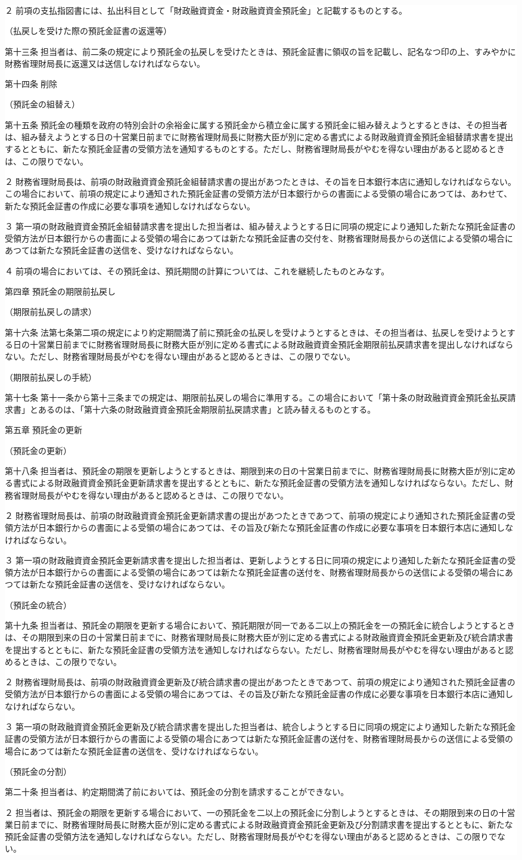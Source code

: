 ２ 前項の支払指図書には、払出科目として「財政融資資金・財政融資資金預託金」と記載するものとする。

（払戻しを受けた際の預託金証書の返還等）

第十三条 担当者は、前二条の規定により預託金の払戻しを受けたときは、預託金証書に領収の旨を記載し、記名なつ印の上、すみやかに財務省理財局長に返還又は送信しなければならない。

第十四条 削除

（預託金の組替え）

第十五条 預託金の種類を政府の特別会計の余裕金に属する預託金から積立金に属する預託金に組み替えようとするときは、その担当者は、組み替えようとする日の十営業日前までに財務省理財局長に財務大臣が別に定める書式による財政融資資金預託金組替請求書を提出するとともに、新たな預託金証書の受領方法を通知するものとする。ただし、財務省理財局長がやむを得ない理由があると認めるときは、この限りでない。

２ 財務省理財局長は、前項の財政融資資金預託金組替請求書の提出があつたときは、その旨を日本銀行本店に通知しなければならない。この場合において、前項の規定により通知された預託金証書の受領方法が日本銀行からの書面による受領の場合にあつては、あわせて、新たな預託金証書の作成に必要な事項を通知しなければならない。

３ 第一項の財政融資資金預託金組替請求書を提出した担当者は、組み替えようとする日に同項の規定により通知した新たな預託金証書の受領方法が日本銀行からの書面による受領の場合にあつては新たな預託金証書の交付を、財務省理財局長からの送信による受領の場合にあつては新たな預託金証書の送信を、受けなければならない。

４ 前項の場合においては、その預託金は、預託期間の計算については、これを継続したものとみなす。

第四章 預託金の期限前払戻し

（期限前払戻しの請求）

第十六条 法第七条第二項の規定により約定期間満了前に預託金の払戻しを受けようとするときは、その担当者は、払戻しを受けようとする日の十営業日前までに財務省理財局長に財務大臣が別に定める書式による財政融資資金預託金期限前払戻請求書を提出しなければならない。ただし、財務省理財局長がやむを得ない理由があると認めるときは、この限りでない。

（期限前払戻しの手続）

第十七条 第十一条から第十三条までの規定は、期限前払戻しの場合に準用する。この場合において「第十条の財政融資資金預託金払戻請求書」とあるのは、「第十六条の財政融資資金預託金期限前払戻請求書」と読み替えるものとする。

第五章 預託金の更新

（預託金の更新）

第十八条 担当者は、預託金の期限を更新しようとするときは、期限到来の日の十営業日前までに、財務省理財局長に財務大臣が別に定める書式による財政融資資金預託金更新請求書を提出するとともに、新たな預託金証書の受領方法を通知しなければならない。ただし、財務省理財局長がやむを得ない理由があると認めるときは、この限りでない。

２ 財務省理財局長は、前項の財政融資資金預託金更新請求書の提出があつたときであつて、前項の規定により通知された預託金証書の受領方法が日本銀行からの書面による受領の場合にあつては、その旨及び新たな預託金証書の作成に必要な事項を日本銀行本店に通知しなければならない。

３ 第一項の財政融資資金預託金更新請求書を提出した担当者は、更新しようとする日に同項の規定により通知した新たな預託金証書の受領方法が日本銀行からの書面による受領の場合にあつては新たな預託金証書の送付を、財務省理財局長からの送信による受領の場合にあつては新たな預託金証書の送信を、受けなければならない。

（預託金の統合）

第十九条 担当者は、預託金の期限を更新する場合において、預託期限が同一である二以上の預託金を一の預託金に統合しようとするときは、その期限到来の日の十営業日前までに、財務省理財局長に財務大臣が別に定める書式による財政融資資金預託金更新及び統合請求書を提出するとともに、新たな預託金証書の受領方法を通知しなければならない。ただし、財務省理財局長がやむを得ない理由があると認めるときは、この限りでない。

２ 財務省理財局長は、前項の財政融資資金更新及び統合請求書の提出があつたときであつて、前項の規定により通知された預託金証書の受領方法が日本銀行からの書面による受領の場合にあつては、その旨及び新たな預託金証書の作成に必要な事項を日本銀行本店に通知しなければならない。

３ 第一項の財政融資資金預託金更新及び統合請求書を提出した担当者は、統合しようとする日に同項の規定により通知した新たな預託金証書の受領方法が日本銀行からの書面による受領の場合にあつては新たな預託金証書の送付を、財務省理財局長からの送信による受領の場合にあつては新たな預託金証書の送信を、受けなければならない。

（預託金の分割）

第二十条 担当者は、約定期間満了前においては、預託金の分割を請求することができない。

２ 担当者は、預託金の期限を更新する場合において、一の預託金を二以上の預託金に分割しようとするときは、その期限到来の日の十営業日前までに、財務省理財局長に財務大臣が別に定める書式による財政融資資金預託金更新及び分割請求書を提出するとともに、新たな預託金証書の受領方法を通知しなければならない。ただし、財務省理財局長がやむを得ない理由があると認めるときは、この限りでない。
